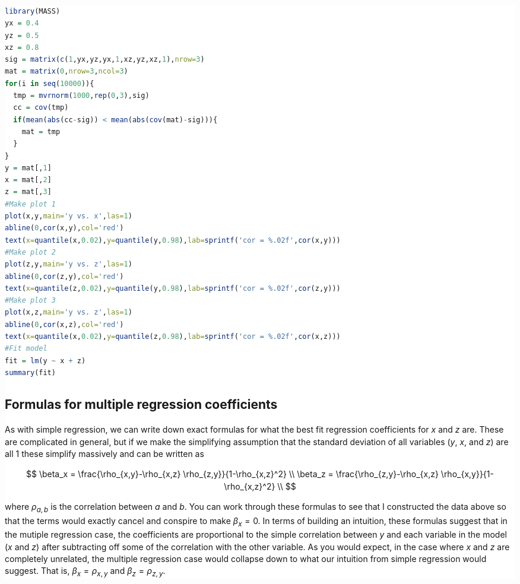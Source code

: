 ```R
library(MASS)
yx = 0.4
yz = 0.5
xz = 0.8
sig = matrix(c(1,yx,yz,yx,1,xz,yz,xz,1),nrow=3)
mat = matrix(0,nrow=3,ncol=3)
for(i in seq(10000)){
  tmp = mvrnorm(1000,rep(0,3),sig)
  cc = cov(tmp)
  if(mean(abs(cc-sig)) < mean(abs(cov(mat)-sig))){
    mat = tmp
  }
}
y = mat[,1]
x = mat[,2]
z = mat[,3]
#Make plot 1
plot(x,y,main='y vs. x',las=1)
abline(0,cor(x,y),col='red')
text(x=quantile(x,0.02),y=quantile(y,0.98),lab=sprintf('cor = %.02f',cor(x,y)))
#Make plot 2
plot(z,y,main='y vs. z',las=1)
abline(0,cor(z,y),col='red')
text(x=quantile(z,0.02),y=quantile(y,0.98),lab=sprintf('cor = %.02f',cor(z,y)))
#Make plot 3
plot(x,z,main='y vs. z',las=1)
abline(0,cor(x,z),col='red')
text(x=quantile(x,0.02),y=quantile(z,0.98),lab=sprintf('cor = %.02f',cor(x,z)))
#Fit model
fit = lm(y ~ x + z)
summary(fit)
```

## Formulas for multiple regression coefficients

As with simple regression, we can write down exact formulas for what the best fit regression coefficients for $x$ and $z$ are.  These are complicated in general, but if we make the simplifying assumption that the standard deviation of all variables ($y$, $x$, and $z$) are all $1$ these simplify massively and can be written as

$$
\beta_x = \frac{\rho_{x,y}-\rho_{x,z} \rho_{z,y}}{1-\rho_{x,z}^2} \\
\beta_z = \frac{\rho_{z,y}-\rho_{x,z} \rho_{x,y}}{1-\rho_{x,z}^2} \\
$$

where $\rho_{a,b}$ is the correlation between $a$ and $b$.  You can work through these formulas to see that I constructed the data above so that the terms would exactly cancel and conspire to make $\beta_x = 0$.  In terms of building an intuition, these formulas suggest that in the mutiple regression case, the coefficients are proportional to the simple correlation between $y$ and each variable in the model ($x$ and $z$) after subtracting off some of the correlation with the other variable.  As you would expect, in the case where $x$ and $z$ are completely unrelated, the multiple regression case would collapse down to what our intuition from simple regression would suggest.  That is, $\beta_x = \rho_{x,y}$ and $\beta_z = \rho_{z,y}$.
